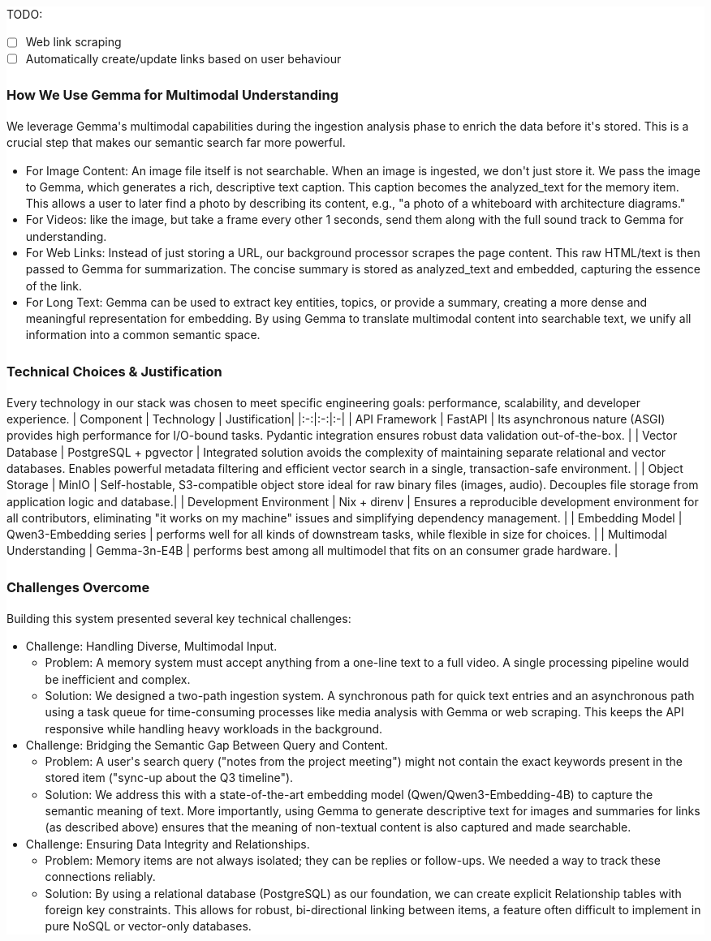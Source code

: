 TODO:
- [ ] Web link scraping
- [ ] Automatically create/update links based on user behaviour

### How We Use Gemma for Multimodal Understanding
We leverage Gemma's multimodal capabilities during the ingestion analysis phase to enrich the data before it's stored. This is a crucial step that makes our semantic search far more powerful.
- For Image Content: An image file itself is not searchable. When an image is ingested, we don't just store it. We pass the image to Gemma, which generates a rich, descriptive text caption. This caption becomes the analyzed_text for the memory item. This allows a user to later find a photo by describing its content, e.g., "a photo of a whiteboard with architecture diagrams."
- For Videos: like the image, but take a frame every other 1 seconds, send them along with the full sound track to Gemma for understanding.
- For Web Links: Instead of just storing a URL, our background processor scrapes the page content. This raw HTML/text is then passed to Gemma for summarization. The concise summary is stored as analyzed_text and embedded, capturing the essence of the link.
- For Long Text: Gemma can be used to extract key entities, topics, or provide a summary, creating a more dense and meaningful representation for embedding.
By using Gemma to translate multimodal content into searchable text, we unify all information into a common semantic space.

### Technical Choices & Justification
Every technology in our stack was chosen to meet specific engineering goals: performance, scalability, and developer experience.
| Component | Technology | Justification|
|:-:|:-:|:-|
| API Framework | FastAPI | Its asynchronous nature (ASGI) provides high performance for I/O-bound tasks. Pydantic integration ensures robust data validation out-of-the-box. |
| Vector Database | PostgreSQL + pgvector | Integrated solution avoids the complexity of maintaining separate relational and vector databases. Enables powerful metadata filtering and efficient vector search in a single, transaction-safe environment. |
| Object Storage | MinIO | Self-hostable, S3-compatible object store ideal for raw binary files (images, audio). Decouples file storage from application logic and database.|
| Development Environment | Nix + direnv | Ensures a reproducible development environment for all contributors, eliminating "it works on my machine" issues and simplifying dependency management. |
| Embedding Model | Qwen3-Embedding series | performs well for all kinds of downstream tasks, while flexible in size for choices. |
| Multimodal Understanding | Gemma-3n-E4B | performs best among all multimodel that fits on an consumer grade hardware. | 

### Challenges Overcome
Building this system presented several key technical challenges:
- Challenge: Handling Diverse, Multimodal Input.
  - Problem: A memory system must accept anything from a one-line text to a full video. A single processing pipeline would be inefficient and complex.
  - Solution: We designed a two-path ingestion system. A synchronous path for quick text entries and an asynchronous path using a task queue for time-consuming processes like media analysis with Gemma or web scraping. This keeps the API responsive while handling heavy workloads in the background.
- Challenge: Bridging the Semantic Gap Between Query and Content.
  - Problem: A user's search query ("notes from the project meeting") might not contain the exact keywords present in the stored item ("sync-up about the Q3 timeline").
  - Solution: We address this with a state-of-the-art embedding model (Qwen/Qwen3-Embedding-4B) to capture the semantic meaning of text. More importantly, using Gemma to generate descriptive text for images and summaries for links (as described above) ensures that the meaning of non-textual content is also captured and made searchable.
- Challenge: Ensuring Data Integrity and Relationships.
  - Problem: Memory items are not always isolated; they can be replies or follow-ups. We needed a way to track these connections reliably.
  - Solution: By using a relational database (PostgreSQL) as our foundation, we can create explicit Relationship tables with foreign key constraints. This allows for robust, bi-directional linking between items, a feature often difficult to implement in pure NoSQL or vector-only databases.
